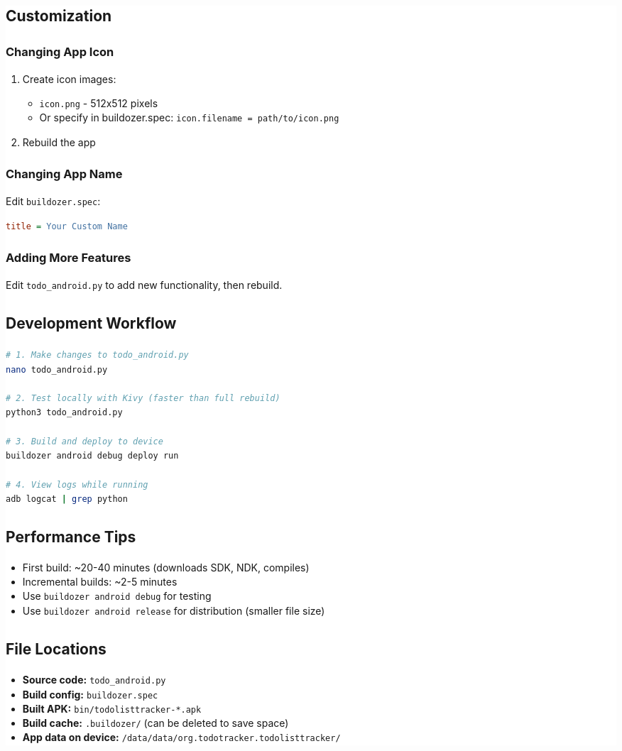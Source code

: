 ## Customization

### Changing App Icon

1. Create icon images:
   - `icon.png` - 512x512 pixels
   - Or specify in buildozer.spec: `icon.filename = path/to/icon.png`

2. Rebuild the app

### Changing App Name

Edit `buildozer.spec`:
```ini
title = Your Custom Name
```

### Adding More Features

Edit `todo_android.py` to add new functionality, then rebuild.

## Development Workflow

```bash
# 1. Make changes to todo_android.py
nano todo_android.py

# 2. Test locally with Kivy (faster than full rebuild)
python3 todo_android.py

# 3. Build and deploy to device
buildozer android debug deploy run

# 4. View logs while running
adb logcat | grep python
```

## Performance Tips

- First build: ~20-40 minutes (downloads SDK, NDK, compiles)
- Incremental builds: ~2-5 minutes
- Use `buildozer android debug` for testing
- Use `buildozer android release` for distribution (smaller file size)

## File Locations

- **Source code:** `todo_android.py`
- **Build config:** `buildozer.spec`
- **Built APK:** `bin/todolisttracker-*.apk`
- **Build cache:** `.buildozer/` (can be deleted to save space)
- **App data on device:** `/data/data/org.todotracker.todolisttracker/`
